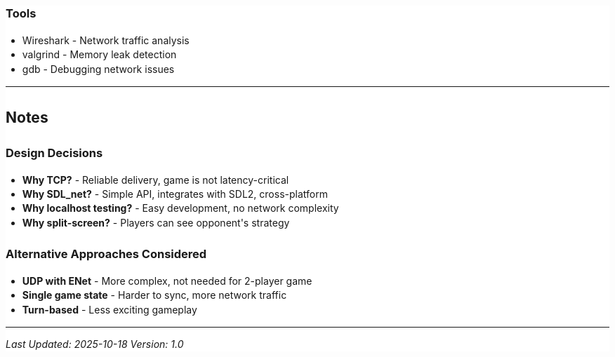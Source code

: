 ### Tools
- Wireshark - Network traffic analysis
- valgrind - Memory leak detection
- gdb - Debugging network issues

---

## Notes

### Design Decisions
- **Why TCP?** - Reliable delivery, game is not latency-critical
- **Why SDL_net?** - Simple API, integrates with SDL2, cross-platform
- **Why localhost testing?** - Easy development, no network complexity
- **Why split-screen?** - Players can see opponent's strategy

### Alternative Approaches Considered
- **UDP with ENet** - More complex, not needed for 2-player game
- **Single game state** - Harder to sync, more network traffic
- **Turn-based** - Less exciting gameplay

---

*Last Updated: 2025-10-18*
*Version: 1.0*

